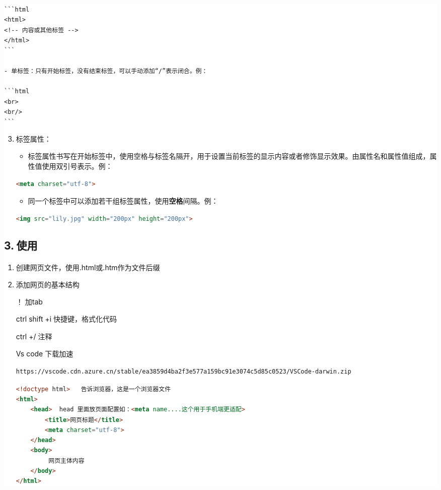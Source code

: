     ```html
    <html>
    <!-- 内容或其他标签 -->
    </html>
    ```

    - 单标签：只有开始标签，没有结束标签，可以手动添加“/”表示闭合。例：

    ```html
    <br>
    <br/>
    ```
3. 标签属性：
	- 标签属性书写在开始标签中，使用空格与标签名隔开，用于设置当前标签的显示内容或者修饰显示效果。由属性名和属性值组成，属性值使用双引号表示。例：

    ```HTML
    <meta charset="utf-8">
    ```

	- 同一个标签中可以添加若干组标签属性，使用**空格**间隔。例：

    ```html
    <img src="lily.jpg" width="200px" height="200px">
    ```
## 3. 使用
1. 创建网页文件，使用.html或.htm作为文件后缀

2. 添加网页的基本结构
   
    ！ 加tab
    
    ctrl shift +i 快捷键，格式化代码
    
    ctrl +/ 注释
    
    Vs code 下载加速
    
    ```
    https://vscode.cdn.azure.cn/stable/ea3859d4ba2f3e577a159bc91e3074c5d85c0523/VSCode-darwin.zip  
    ```
    
    
    
    ```html 
    <!doctype html>   告诉浏览器，这是一个浏览器文件
    <html>
    	<head>  head 里面放页面配置如：<meta name....这个用于手机端更适配>
    		<title>网页标题</title>
    		<meta charset="utf-8">
    	</head>
    	<body>
             网页主体内容
    	</body>
    </html>
    ```
    